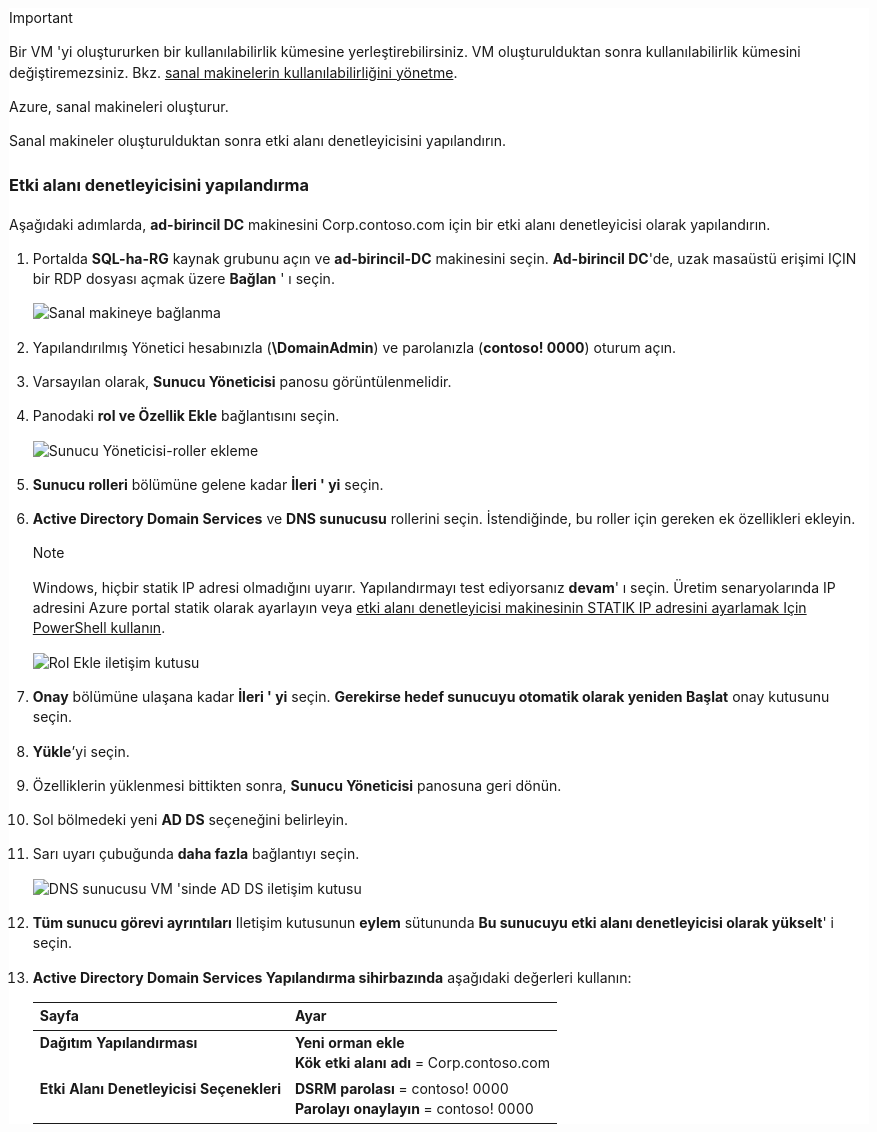    >[!IMPORTANT]
   >Bir VM 'yi oluştururken bir kullanılabilirlik kümesine yerleştirebilirsiniz. VM oluşturulduktan sonra kullanılabilirlik kümesini değiştiremezsiniz. Bkz. [sanal makinelerin kullanılabilirliğini yönetme](../../../virtual-machines/manage-availability.md).

Azure, sanal makineleri oluşturur.

Sanal makineler oluşturulduktan sonra etki alanı denetleyicisini yapılandırın.

### <a name="configure-the-domain-controller"></a>Etki alanı denetleyicisini yapılandırma

Aşağıdaki adımlarda, **ad-birincil DC** makinesini Corp.contoso.com için bir etki alanı denetleyicisi olarak yapılandırın.

1. Portalda **SQL-ha-RG** kaynak grubunu açın ve **ad-birincil-DC** makinesini seçin. **Ad-birincil DC**'de, uzak masaüstü erişimi IÇIN bir RDP dosyası açmak üzere **Bağlan** ' ı seçin.

    ![Sanal makineye bağlanma](./media/availability-group-manually-configure-prerequisites-tutorial-/20-connectrdp.png)

2. Yapılandırılmış Yönetici hesabınızla (**\DomainAdmin**) ve parolanızla (**contoso! 0000**) oturum açın.
3. Varsayılan olarak, **Sunucu Yöneticisi** panosu görüntülenmelidir.
4. Panodaki **rol ve Özellik Ekle** bağlantısını seçin.

    ![Sunucu Yöneticisi-roller ekleme](./media/availability-group-manually-configure-prerequisites-tutorial-/22-addfeatures.png)

5. **Sunucu rolleri** bölümüne gelene kadar **İleri ' yi** seçin.
6. **Active Directory Domain Services** ve **DNS sunucusu** rollerini seçin. İstendiğinde, bu roller için gereken ek özellikleri ekleyin.

   > [!NOTE]
   > Windows, hiçbir statik IP adresi olmadığını uyarır. Yapılandırmayı test ediyorsanız **devam**' ı seçin. Üretim senaryolarında IP adresini Azure portal statik olarak ayarlayın veya [etki alanı denetleyicisi makinesinin STATIK IP adresini ayarlamak Için PowerShell kullanın](/previous-versions/azure/virtual-network/virtual-networks-reserved-private-ip).
   >

    ![Rol Ekle iletişim kutusu](./media/availability-group-manually-configure-prerequisites-tutorial-/23-addroles.png)

7. **Onay** bölümüne ulaşana kadar **İleri ' yi** seçin. **Gerekirse hedef sunucuyu otomatik olarak yeniden Başlat** onay kutusunu seçin.
8. **Yükle**’yi seçin.
9. Özelliklerin yüklenmesi bittikten sonra, **Sunucu Yöneticisi** panosuna geri dönün.
10. Sol bölmedeki yeni **AD DS** seçeneğini belirleyin.
11. Sarı uyarı çubuğunda **daha fazla** bağlantıyı seçin.

    ![DNS sunucusu VM 'sinde AD DS iletişim kutusu](./media/availability-group-manually-configure-prerequisites-tutorial-/24-addsmore.png)
    
12. **Tüm sunucu görevi ayrıntıları** Iletişim kutusunun **eylem** sütununda **Bu sunucuyu etki alanı denetleyicisi olarak yükselt**' i seçin.
13. **Active Directory Domain Services Yapılandırma sihirbazında** aşağıdaki değerleri kullanın:

    | **Sayfa** | Ayar |
    | --- | --- |
    | **Dağıtım Yapılandırması** |**Yeni orman ekle**<br/> **Kök etki alanı adı** = Corp.contoso.com |
    | **Etki Alanı Denetleyicisi Seçenekleri** |**DSRM parolası** = contoso! 0000<br/>**Parolayı onaylayın** = contoso! 0000 |
